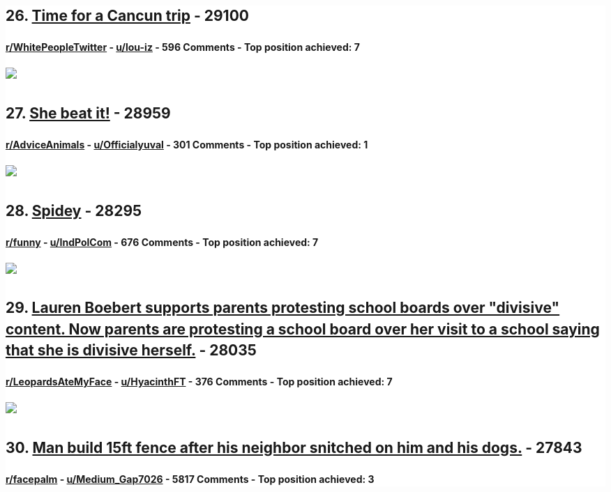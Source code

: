 ## 26. [Time for a Cancun trip](http://reddit.com/r/WhitePeopleTwitter/comments/12z2iw6/time_for_a_cancun_trip/) - 29100
#### [r/WhitePeopleTwitter](http://reddit.com/r/WhitePeopleTwitter) - [u/lou-iz](http://reddit.com/u/lou-iz) - 596 Comments - Top position achieved: 7

<a href="https://i.redd.it/rm305as9b6wa1.jpg"><img src="https://b.thumbs.redditmedia.com/PqSZdrS_1WexGbjJl_rBiNDT_9fbpPEITSnNAX8zZng.jpg"></img></a>

## 27. [She beat it!](http://reddit.com/r/AdviceAnimals/comments/12za9bw/she_beat_it/) - 28959
#### [r/AdviceAnimals](http://reddit.com/r/AdviceAnimals) - [u/Officialyuval](http://reddit.com/u/Officialyuval) - 301 Comments - Top position achieved: 1

<a href="https://i.redd.it/x6k3k1xe68wa1.jpg"><img src="https://b.thumbs.redditmedia.com/Fl7hP-zuiGYejmseIWKyapi7T_n_U74_TbJs86yoHHY.jpg"></img></a>

## 28. [Spidey](http://reddit.com/r/funny/comments/12ztcz9/spidey/) - 28295
#### [r/funny](http://reddit.com/r/funny) - [u/IndPolCom](http://reddit.com/u/IndPolCom) - 676 Comments - Top position achieved: 7

<a href="https://v.redd.it/gwaoj3pjw9wa1"><img src="https://external-preview.redd.it/Gm4d1HDaC5BXnHQTbOGSsYqhlrO1LOuG6mQt0E64eUY.png?width=140&amp;height=140&amp;crop=140:140,smart&amp;format=jpg&amp;v=enabled&amp;lthumb=true&amp;s=fea5651fb0e26768549e8daff49207dd1db4eeb3"></img></a>

## 29. [Lauren Boebert supports parents protesting school boards over "divisive" content. Now parents are protesting a school board over her visit to a school saying that she is divisive herself.](http://reddit.com/r/LeopardsAteMyFace/comments/12zo0l4/lauren_boebert_supports_parents_protesting_school/) - 28035
#### [r/LeopardsAteMyFace](http://reddit.com/r/LeopardsAteMyFace) - [u/HyacinthFT](http://reddit.com/u/HyacinthFT) - 376 Comments - Top position achieved: 7

<a href="https://www.lgbtqnation.com/2023/04/parents-are-outraged-that-lauren-boebert-was-allowed-to-speak-to-students-at-their-school/"><img src="https://b.thumbs.redditmedia.com/Tzgerfqz4ZvQCa2ec-y4P-T5UIqUL3g2CEg06aXnPLk.jpg"></img></a>

## 30. [Man build 15ft fence after his neighbor snitched on him and his dogs.](http://reddit.com/r/facepalm/comments/12zztsr/man_build_15ft_fence_after_his_neighbor_snitched/) - 27843
#### [r/facepalm](http://reddit.com/r/facepalm) - [u/Medium_Gap7026](http://reddit.com/u/Medium_Gap7026) - 5817 Comments - Top position achieved: 3
